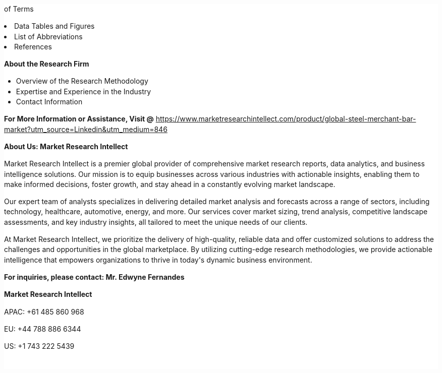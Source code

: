 of Terms</li><li>Data Tables and Figures</li><li>List of Abbreviations</li><li>References</li></ul><p><strong>About the Research Firm</strong></p><ul><li>Overview of the Research Methodology</li><li>Expertise and Experience in the Industry</li><li>Contact Information</li></ul></div><div class="article-main__content" data-test-id="publishing-text-block"><p><span class="font-[700]"><strong>For More Information or Assistance, Visit @</strong>&nbsp;<a href="https://www.marketresearchintellect.com/product/global-steel-merchant-bar-market?utm_source=Linkedin&utm_medium=846">https://www.marketresearchintellect.com/product/global-steel-merchant-bar-market?utm_source=Linkedin&utm_medium=846</a></span></p><p><strong>About Us: Market Research Intellect</strong></p><p>Market Research Intellect is a premier global provider of comprehensive market research reports, data analytics, and business intelligence solutions. Our mission is to equip businesses across various industries with actionable insights, enabling them to make informed decisions, foster growth, and stay ahead in a constantly evolving market landscape.</p><p>Our expert team of analysts specializes in delivering detailed market analysis and forecasts across a range of sectors, including technology, healthcare, automotive, energy, and more. Our services cover market sizing, trend analysis, competitive landscape assessments, and key industry insights, all tailored to meet the unique needs of our clients.</p><p>At Market Research Intellect, we prioritize the delivery of high-quality, reliable data and offer customized solutions to address the challenges and opportunities in the global marketplace. By utilizing cutting-edge research methodologies, we provide actionable intelligence that empowers organizations to thrive in today's dynamic business environment.</p><p><strong>For inquiries, please contact: Mr. Edwyne Fernandes</strong></p><p><strong>Market Research Intellect</strong></p><p>APAC: +61 485 860 968</p><p>EU: +44 788 886 6344</p><p>US: +1 743 222 5439</p></div><div class="article-main__content" data-test-id="publishing-text-block">&nbsp;</div>
